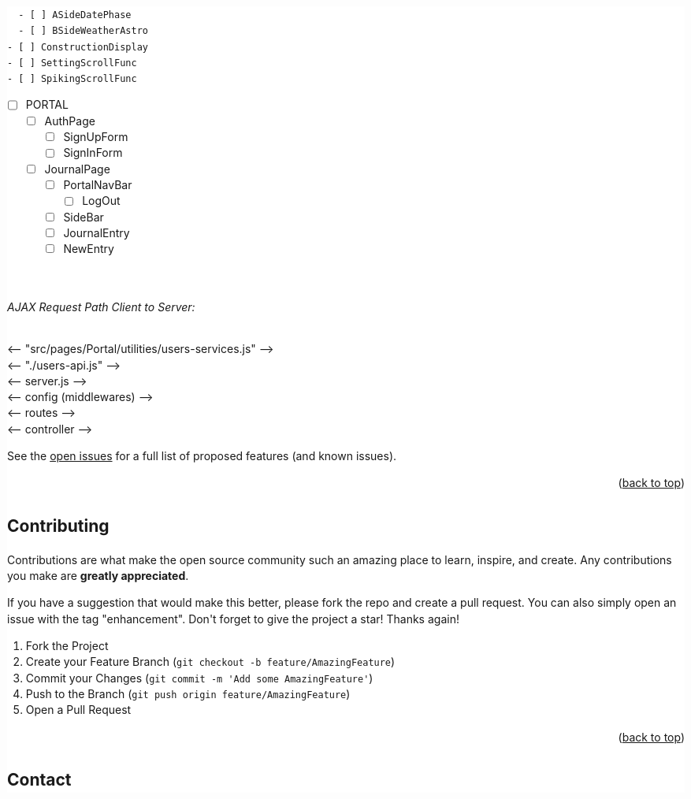       - [ ] ASideDatePhase
      - [ ] BSideWeatherAstro
    - [ ] ConstructionDisplay
    - [ ] SettingScrollFunc
    - [ ] SpikingScrollFunc
  - [ ] PORTAL
    - [ ] AuthPage
      - [ ] SignUpForm
      - [ ] SignInForm
    - [ ] JournalPage
      - [ ] PortalNavBar
        - [ ] LogOut 
      - [ ] SideBar
      - [ ] JournalEntry
      - [ ] NewEntry

<br />

###### AJAX Request Path Client to Server:

<-- "src/pages/Portal/utilities/users-services.js" --> <br/>
<-- "./users-api.js" --> <br/>
<-- server.js --> <br/>
<-- config (middlewares) --> <br/>
<-- routes --> <br/>
<-- controller --> <br/>



See the [open issues](https://github.com/sparklingwaterlemon/MoonRaker/issues) for a full list of proposed features (and known issues).

<p align="right">(<a href="#readme-top">back to top</a>)</p>




## Contributing

Contributions are what make the open source community such an amazing place to learn, inspire, and create. Any contributions you make are **greatly appreciated**.

If you have a suggestion that would make this better, please fork the repo and create a pull request. You can also simply open an issue with the tag "enhancement".
Don't forget to give the project a star! Thanks again!

1. Fork the Project
2. Create your Feature Branch (`git checkout -b feature/AmazingFeature`)
3. Commit your Changes (`git commit -m 'Add some AmazingFeature'`)
4. Push to the Branch (`git push origin feature/AmazingFeature`)
5. Open a Pull Request

<p align="right">(<a href="#readme-top">back to top</a>)</p>



## Contact


[contributors-shield]: https://img.shields.io/github/contributors/github_username/repo_name.svg?style=for-the-badge
[contributors-url]: https://github.com/github_username/repo_name/graphs/contributors
[forks-shield]: https://img.shields.io/github/forks/github_username/repo_name.svg?style=for-the-badge
[forks-url]: https://github.com/github_username/repo_name/network/members
[stars-shield]: https://img.shields.io/github/stars/github_username/repo_name.svg?style=for-the-badge
[stars-url]: https://github.com/github_username/repo_name/stargazers
[issues-shield]: https://img.shields.io/github/issues/github_username/repo_name.svg?style=for-the-badge
[issues-url]: https://github.com/github_username/repo_name/issues
[license-shield]: https://img.shields.io/github/license/github_username/repo_name.svg?style=for-the-badge
[license-url]: https://github.com/github_username/repo_name/blob/master/LICENSE.txt
[product-screenshot]: images/screenshot.png
[Next.js]: https://img.shields.io/badge/next.js-000000?style=for-the-badge&logo=nextdotjs&logoColor=white
[Next-url]: https://nextjs.org/
[React.js]: https://img.shields.io/badge/React-20232A?style=for-the-badge&logo=react&logoColor=61DAFB
[React-url]: https://reactjs.org/
[Vue.js]: https://img.shields.io/badge/Vue.js-35495E?style=for-the-badge&logo=vuedotjs&logoColor=4FC08D
[Vue-url]: https://vuejs.org/
[Angular.io]: https://img.shields.io/badge/Angular-DD0031?style=for-the-badge&logo=angular&logoColor=white
[Angular-url]: https://angular.io/
[Svelte.dev]: https://img.shields.io/badge/Svelte-4A4A55?style=for-the-badge&logo=svelte&logoColor=FF3E00
[Svelte-url]: https://svelte.dev/
[Laravel.com]: https://img.shields.io/badge/Laravel-FF2D20?style=for-the-badge&logo=laravel&logoColor=white
[Laravel-url]: https://laravel.com
[Bootstrap.com]: https://img.shields.io/badge/Bootstrap-563D7C?style=for-the-badge&logo=bootstrap&logoColor=white
[Bootstrap-url]: https://getbootstrap.com
[JQuery.com]: https://img.shields.io/badge/jQuery-0769AD?style=for-the-badge&logo=jquery&logoColor=white
[JQuery-url]: https://jquery.com 